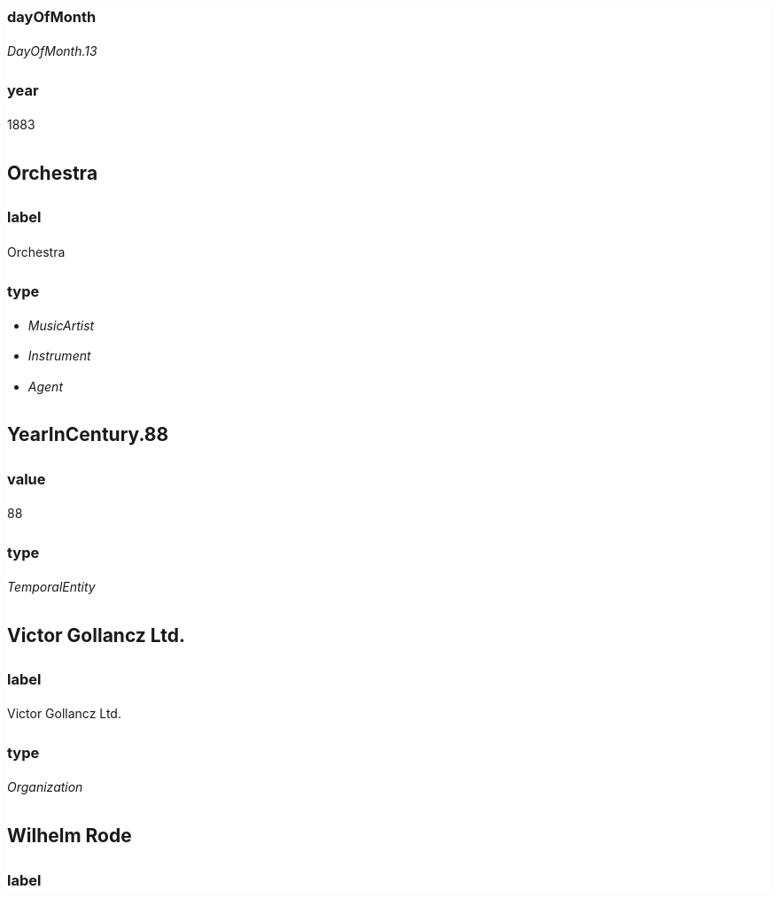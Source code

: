 ### dayOfMonth


*DayOfMonth.13*

### year


1883

## Orchestra

### label


Orchestra

### type

 - *MusicArtist*

 - *Instrument*

 - *Agent*

## YearInCentury.88

### value


88

### type


*TemporalEntity*

## Victor Gollancz Ltd.

### label


Victor Gollancz Ltd.

### type


*Organization*

## Wilhelm Rode

### label

